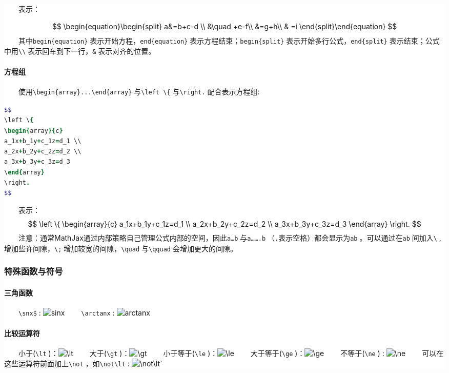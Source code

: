   表示：

$$
\begin{equation}\begin{split} 
a&=b+c-d \\ 
&\quad +e-f\\ 
&=g+h\\ 
& =i 
\end{split}\end{equation}
$$
   其中`begin{equation}` 表示开始方程，`end{equation}` 表示方程结束；`begin{split}` 表示开始多行公式，`end{split}` 表示结束；公式中用`\\` 表示回车到下一行，`&` 表示对齐的位置。

#### 方程组

  使用`\begin{array}...\end{array}` 与`\left \{` 与`\right.` 配合表示方程组:

```ruby
$$
\left \{ 
\begin{array}{c}
a_1x+b_1y+c_1z=d_1 \\ 
a_2x+b_2y+c_2z=d_2 \\ 
a_3x+b_3y+c_3z=d_3
\end{array}
\right.
$$
```

  表示：
$$
\left \{ 
\begin{array}{c}
a_1x+b_1y+c_1z=d_1 \\ 
a_2x+b_2y+c_2z=d_2 \\ 
a_3x+b_3y+c_3z=d_3
\end{array}
\right.
$$
   注意：通常MathJax通过内部策略自己管理公式内部的空间，因此`a…b` 与`a…….b` （`.`表示空格）都会显示为`ab` 。可以通过在`ab` 间加入`\` ,增加些许间隙，`\;` 增加较宽的间隙，`\quad`  与`\qquad` 会增加更大的间隙。

### **特殊函数与符号**

#### 三角函数

  `\snx$` : ![sinx](https://math.jianshu.com/math?formula=sinx)
   `\arctanx` : ![arctanx](https://math.jianshu.com/math?formula=arctanx)

#### 比较运算符

  小于(`\lt` )：![\lt](https://math.jianshu.com/math?formula=%5Clt)
   大于(`\gt` )：![\gt](https://math.jianshu.com/math?formula=%5Cgt)
   小于等于(`\le` )：![\le](https://math.jianshu.com/math?formula=%5Cle)
   大于等于(`\ge` )：![\ge](https://math.jianshu.com/math?formula=%5Cge)
   不等于(`\ne` ) : ![\ne](https://math.jianshu.com/math?formula=%5Cne)
   可以在这些运算符前面加上`\not` ，如`\not\lt` : ![\not\lt`](https://math.jianshu.com/math?formula=%5Cnot%5Clt%60)

